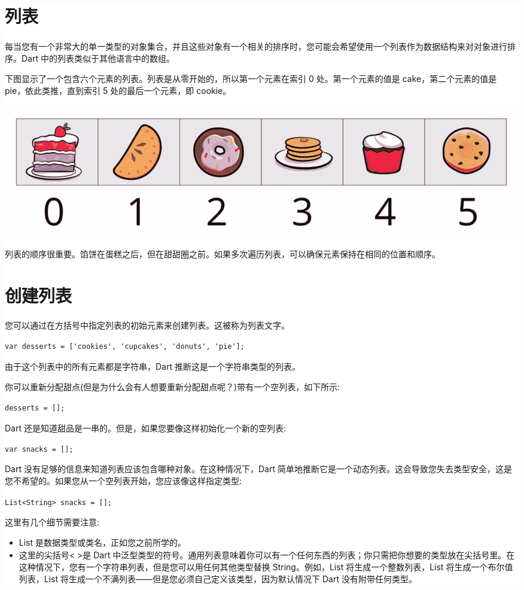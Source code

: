 # 列表

每当您有一个非常大的单一类型的对象集合，并且这些对象有一个相关的排序时，您可能会希望使用一个列表作为数据结构来对对象进行排序。Dart 中的列表类似于其他语言中的数组。

下图显示了一个包含六个元素的列表。列表是从零开始的，所以第一个元素在索引 0 处。第一个元素的值是 cake，第二个元素的值是 pie，依此类推，直到索引 5 处的最后一个元素，即 cookie。

![](img/97a9445d922ca0eed3c5ba7659c5e617.png)

列表的顺序很重要。馅饼在蛋糕之后，但在甜甜圈之前。如果多次遍历列表，可以确保元素保持在相同的位置和顺序。

# 创建列表

您可以通过在方括号中指定列表的初始元素来创建列表。这被称为列表文字。

```
var desserts = ['cookies', 'cupcakes', 'donuts', 'pie'];
```

由于这个列表中的所有元素都是字符串，Dart 推断这是一个字符串类型的列表。

你可以重新分配甜点(但是为什么会有人想要重新分配甜点呢？)带有一个空列表，如下所示:

```
desserts = [];
```

Dart 还是知道甜品是一串的。但是，如果您要像这样初始化一个新的空列表:

```
var snacks = [];
```

Dart 没有足够的信息来知道列表应该包含哪种对象。在这种情况下，Dart 简单地推断它是一个动态列表。这会导致您失去类型安全，这是您不希望的。如果您从一个空列表开始，您应该像这样指定类型:

```
List<String> snacks = [];
```

这里有几个细节需要注意:

*   List 是数据类型或类名，正如您之前所学的。
*   这里的尖括号< >是 Dart 中泛型类型的符号。通用列表意味着你可以有一个任何东西的列表；你只需把你想要的类型放在尖括号里。在这种情况下，您有一个字符串列表，但是您可以用任何其他类型替换 String。例如，List <int>将生成一个整数列表，List <bool>将生成一个布尔值列表，List <grievance>将生成一个不满列表——但是您必须自己定义该类型，因为默认情况下 Dart 没有附带任何类型。</grievance></bool></int>
